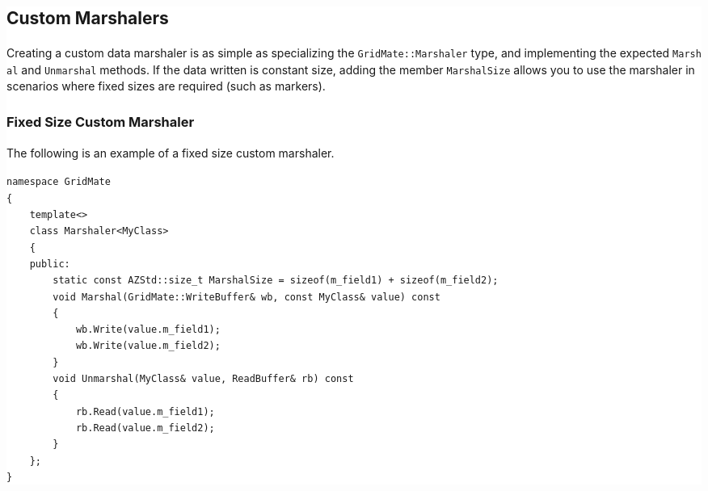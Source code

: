 ## Custom Marshalers<a name="network-marshalling-custom-marshalers"></a>

Creating a custom data marshaler is as simple as specializing the `GridMate::Marshaler` type, and implementing the expected `Marshal` and `Unmarshal` methods\. If the data written is constant size, adding the member `MarshalSize` allows you to use the marshaler in scenarios where fixed sizes are required \(such as markers\)\.

### Fixed Size Custom Marshaler<a name="network-marshalling-custom-marshalers-fixed-size"></a>

The following is an example of a fixed size custom marshaler\.

```
namespace GridMate
{
    template<>
    class Marshaler<MyClass>
    {
    public:
        static const AZStd::size_t MarshalSize = sizeof(m_field1) + sizeof(m_field2);
        void Marshal(GridMate::WriteBuffer& wb, const MyClass& value) const
        {
            wb.Write(value.m_field1);
            wb.Write(value.m_field2);
        }
        void Unmarshal(MyClass& value, ReadBuffer& rb) const
        {
            rb.Read(value.m_field1);
            rb.Read(value.m_field2);
        }
    };
}
```
